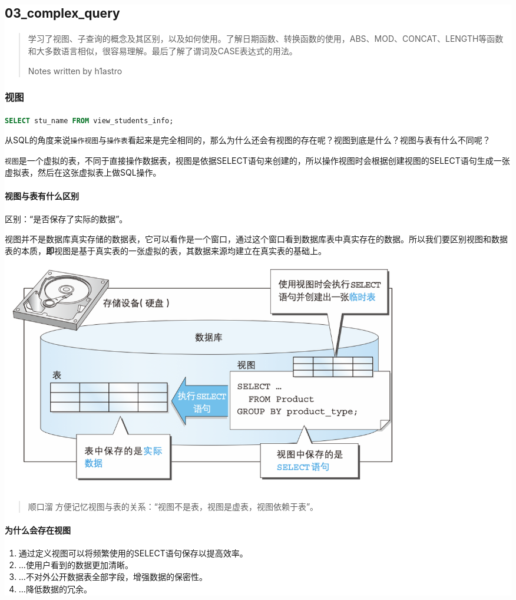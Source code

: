 ## 03_complex_query

> 学习了视图、子查询的概念及其区别，以及如何使用。了解日期函数、转换函数的使用，ABS、MOD、CONCAT、LENGTH等函数和大多数语言相似，很容易理解。最后了解了谓词及CASE表达式的用法。
>
> Notes written by h1astro

### 视图

```sql
SELECT stu_name FROM view_students_info;
```

从SQL的角度来说`操作视图`与`操作表`看起来是完全相同的，那么为什么还会有视图的存在呢？视图到底是什么？视图与表有什么不同呢？

`视图`是一个虚拟的表，不同于直接操作数据表，视图是依据SELECT语句来创建的，所以操作视图时会根据创建视图的SELECT语句生成一张虚拟表，然后在这张虚拟表上做SQL操作。

#### 视图与表有什么区别

区别：“是否保存了实际的数据”。

视图并不是数据库真实存储的数据表，它可以看作是一个窗口，通过这个窗口看到数据库表中真实存在的数据。所以我们要区别视图和数据表的本质，**即**视图是基于真实表的一张虚拟的表，其数据来源均建立在真实表的基础上。

<img src="./imgs/03/ch03.01view.png" style="zoom:67%;" />

> 顺口溜 方便记忆视图与表的关系：“视图不是表，视图是虚表，视图依赖于表”。

#### 为什么会存在视图

1. 通过定义视图可以将频繁使用的SELECT语句保存以提高效率。
2. ...使用户看到的数据更加清晰。
3. ...不对外公开数据表全部字段，增强数据的保密性。
4. ...降低数据的冗余。
